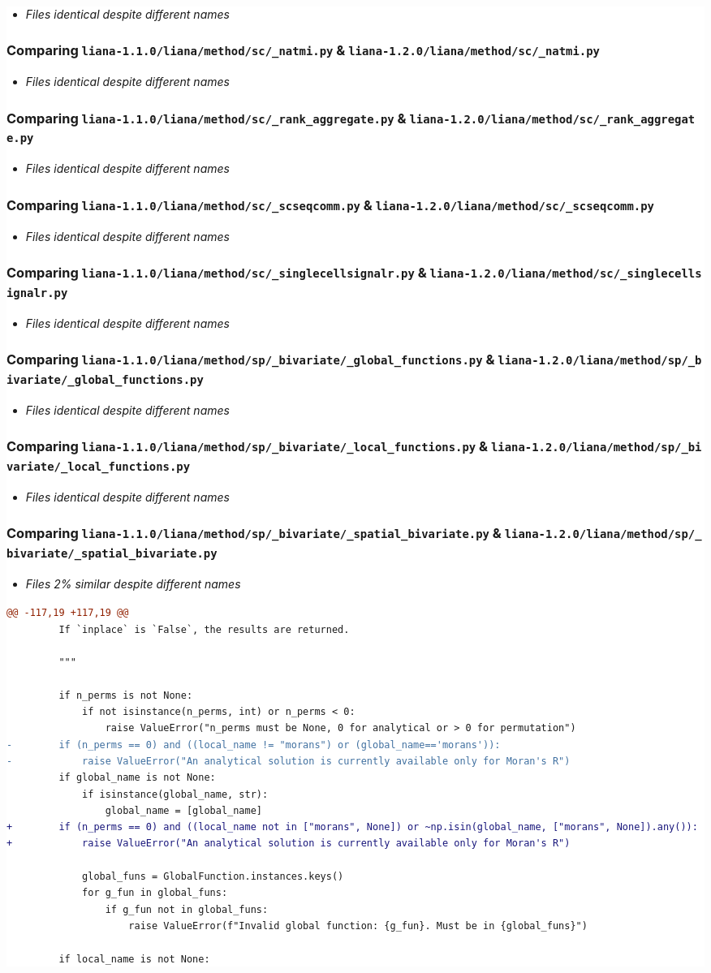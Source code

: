  * *Files identical despite different names*

### Comparing `liana-1.1.0/liana/method/sc/_natmi.py` & `liana-1.2.0/liana/method/sc/_natmi.py`

 * *Files identical despite different names*

### Comparing `liana-1.1.0/liana/method/sc/_rank_aggregate.py` & `liana-1.2.0/liana/method/sc/_rank_aggregate.py`

 * *Files identical despite different names*

### Comparing `liana-1.1.0/liana/method/sc/_scseqcomm.py` & `liana-1.2.0/liana/method/sc/_scseqcomm.py`

 * *Files identical despite different names*

### Comparing `liana-1.1.0/liana/method/sc/_singlecellsignalr.py` & `liana-1.2.0/liana/method/sc/_singlecellsignalr.py`

 * *Files identical despite different names*

### Comparing `liana-1.1.0/liana/method/sp/_bivariate/_global_functions.py` & `liana-1.2.0/liana/method/sp/_bivariate/_global_functions.py`

 * *Files identical despite different names*

### Comparing `liana-1.1.0/liana/method/sp/_bivariate/_local_functions.py` & `liana-1.2.0/liana/method/sp/_bivariate/_local_functions.py`

 * *Files identical despite different names*

### Comparing `liana-1.1.0/liana/method/sp/_bivariate/_spatial_bivariate.py` & `liana-1.2.0/liana/method/sp/_bivariate/_spatial_bivariate.py`

 * *Files 2% similar despite different names*

```diff
@@ -117,19 +117,19 @@
         If `inplace` is `False`, the results are returned.
 
         """
 
         if n_perms is not None:
             if not isinstance(n_perms, int) or n_perms < 0:
                 raise ValueError("n_perms must be None, 0 for analytical or > 0 for permutation")
-        if (n_perms == 0) and ((local_name != "morans") or (global_name=='morans')):
-            raise ValueError("An analytical solution is currently available only for Moran's R")
         if global_name is not None:
             if isinstance(global_name, str):
                 global_name = [global_name]
+        if (n_perms == 0) and ((local_name not in ["morans", None]) or ~np.isin(global_name, ["morans", None]).any()):
+            raise ValueError("An analytical solution is currently available only for Moran's R")
 
             global_funs = GlobalFunction.instances.keys()
             for g_fun in global_funs:
                 if g_fun not in global_funs:
                     raise ValueError(f"Invalid global function: {g_fun}. Must be in {global_funs}")
 
         if local_name is not None:
```